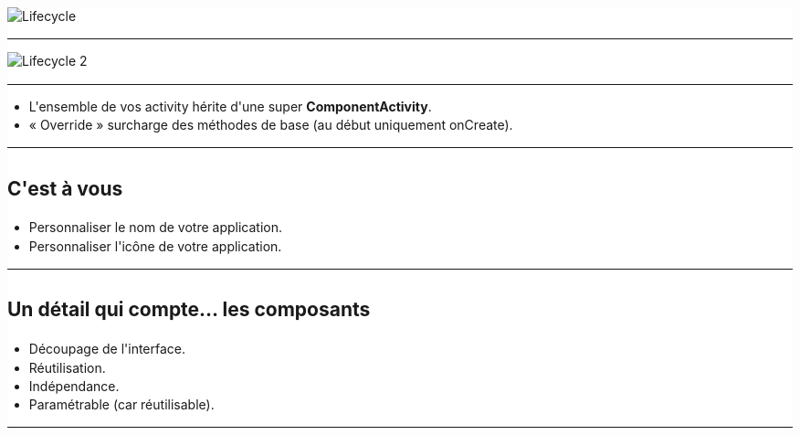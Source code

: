 
![Lifecycle](./img/lifecycle.png)

---

![Lifecycle 2](./img/lifecycle2.png)

---

- L'ensemble de vos activity hérite d'une super **ComponentActivity**.
- « Override » surcharge des méthodes de base (au début uniquement onCreate).

---

## C'est à vous

- Personnaliser le nom de votre application.
- Personnaliser l'icône de votre application.

---

## Un détail qui compte… les composants

- Découpage de l'interface.
- Réutilisation.
- Indépendance.
- Paramétrable (car réutilisable).

---
